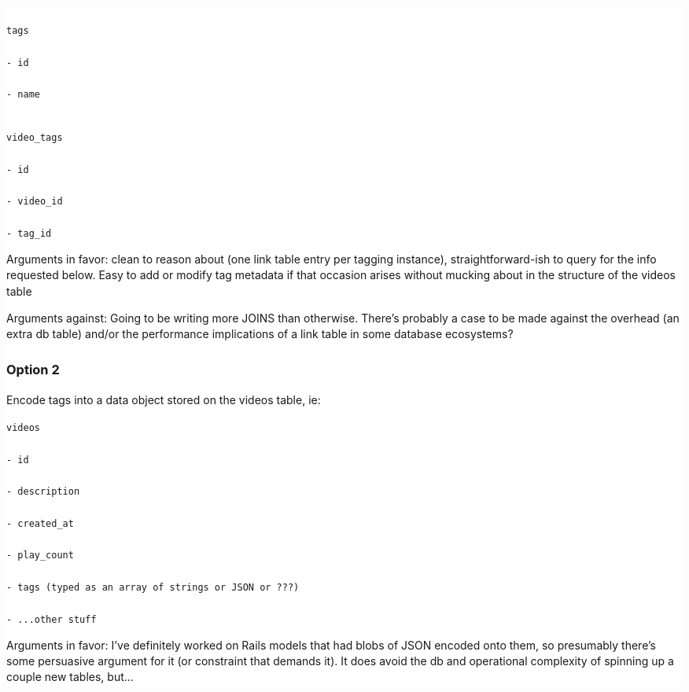 
```

tags

- id

- name

```

```

video_tags

- id

- video_id

- tag_id

```

Arguments in favor: clean to reason about (one link table entry per tagging instance), straightforward-ish to query for the info requested below. Easy to add or modify tag metadata if that occasion arises without mucking about in the structure of the videos table

Arguments against: Going to be writing more JOINS than otherwise. There’s probably a case to be made against the overhead (an extra db table) and/or the performance implications of a link table in some database ecosystems?


### Option 2

Encode tags into a data object stored on the videos table, ie:


```
videos

- id

- description

- created_at

- play_count

- tags (typed as an array of strings or JSON or ???)

- ...other stuff

```


Arguments in favor: I’ve definitely worked on Rails models that had blobs of JSON encoded onto them, so presumably there’s some persuasive argument for it (or constraint that demands it). It does avoid the db and operational complexity of spinning up a couple new tables, but…
